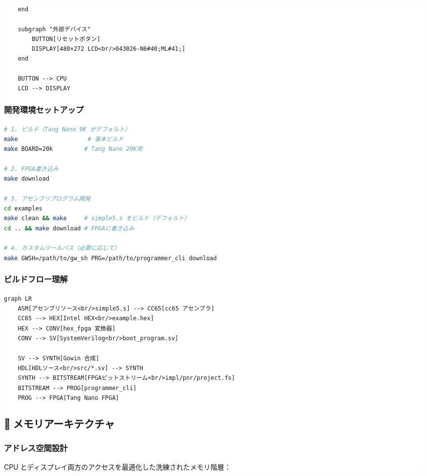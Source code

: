 ```mermaid
    end

    subgraph "外部デバイス"
        BUTTON[リセットボタン]
        DISPLAY[480×272 LCD<br/>043026-N6#40;ML#41;]
    end

    BUTTON --> CPU
    LCD --> DISPLAY
```

### 開発環境セットアップ

```bash
# 1. ビルド（Tang Nano 9K がデフォルト）
make                    # 基本ビルド
make BOARD=20k         # Tang Nano 20K用

# 2. FPGA書き込み
make download

# 3. アセンブリプログラム開発
cd examples
make clean && make     # simple5.s をビルド（デフォルト）
cd .. && make download # FPGAに書き込み

# 4. カスタムツールパス（必要に応じて）
make GWSH=/path/to/gw_sh PRG=/path/to/programmer_cli download
```

### ビルドフロー理解

```mermaid
graph LR
    ASM[アセンブリソース<br/>simple5.s] --> CC65[cc65 アセンブラ]
    CC65 --> HEX[Intel HEX<br/>example.hex]
    HEX --> CONV[hex_fpga 変換器]
    CONV --> SV[SystemVerilog<br/>boot_program.sv]

    SV --> SYNTH[Gowin 合成]
    HDL[HDLソース<br/>src/*.sv] --> SYNTH
    SYNTH --> BITSTREAM[FPGAビットストリーム<br/>impl/pnr/project.fs]
    BITSTREAM --> PROG[programmer_cli]
    PROG --> FPGA[Tang Nano FPGA]
```

## 🧠 メモリアーキテクチャ

### アドレス空間設計

CPU とディスプレイ両方のアクセスを最適化した洗練されたメモリ階層：
